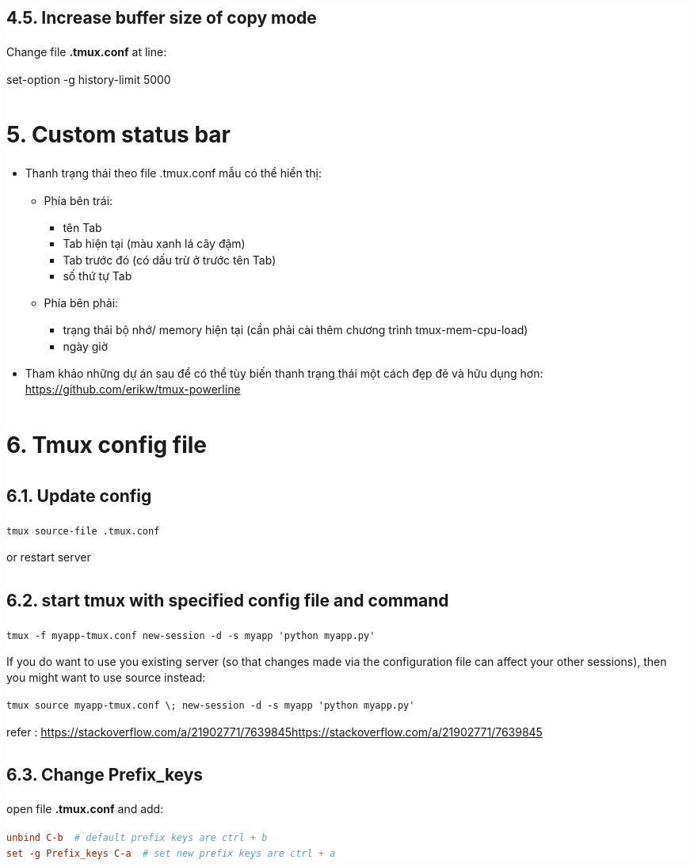 ## 4.5. Increase buffer size of copy mode

Change file **.tmux.conf** at line:

set-option -g history-limit 5000

# 5. Custom status bar

- Thanh trạng thái theo file .tmux.conf mẫu có thể hiển thị:

  - Phía bên trái:

    - tên Tab
    - Tab hiện tại (màu xanh lá cây đậm)
    - Tab trước đó (có dấu trừ ở trước tên Tab)
    - số thứ tự Tab

  - Phía bên phải:
    - trạng thái bộ nhớ/ memory hiện tại (cần phải cài thêm chương trình tmux-mem-cpu-load)
    - ngày giờ

- Tham khảo những dự án sau để có thể tùy biến thanh trạng thái một cách đẹp đẽ và hữu dụng hơn:
  https://github.com/erikw/tmux-powerline

# 6. Tmux config file

## 6.1. Update config

```shell
tmux source-file .tmux.conf
```

or restart server

## 6.2. start tmux with specified config file and command

```shell
tmux -f myapp-tmux.conf new-session -d -s myapp 'python myapp.py' 
```

If you do want to use you existing server (so that changes made via the configuration file can affect your other sessions), then you might want to use source instead:

```shell
tmux source myapp-tmux.conf \; new-session -d -s myapp 'python myapp.py'
```

refer : https://stackoverflow.com/a/21902771/7639845https://stackoverflow.com/a/21902771/7639845

## 6.3. Change Prefix_keys

open file **.tmux.conf** and add:

```conf
unbind C-b  # default prefix keys are ctrl + b
set -g Prefix_keys C-a  # set new prefix keys are ctrl + a
```
